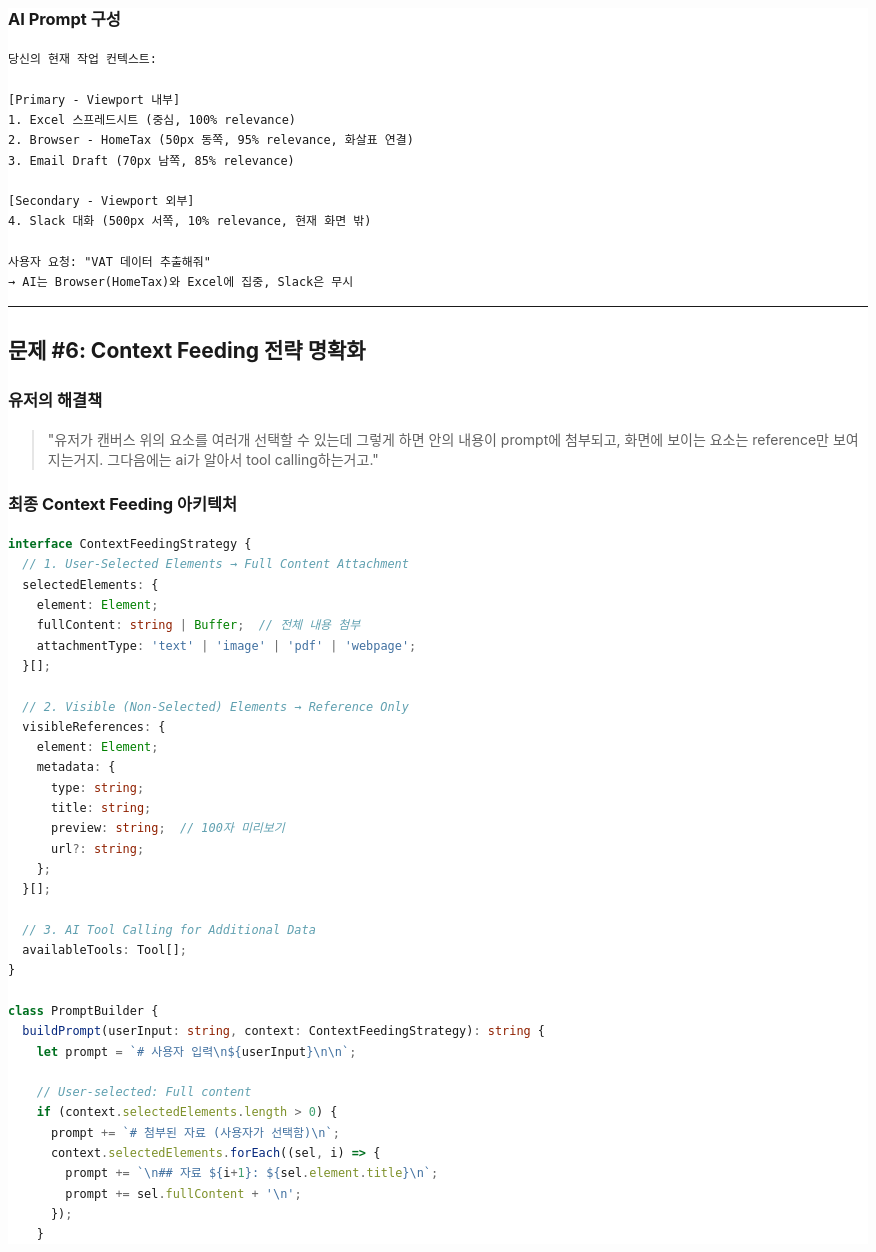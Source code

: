 ### AI Prompt 구성

```
당신의 현재 작업 컨텍스트:

[Primary - Viewport 내부]
1. Excel 스프레드시트 (중심, 100% relevance)
2. Browser - HomeTax (50px 동쪽, 95% relevance, 화살표 연결)
3. Email Draft (70px 남쪽, 85% relevance)

[Secondary - Viewport 외부]
4. Slack 대화 (500px 서쪽, 10% relevance, 현재 화면 밖)

사용자 요청: "VAT 데이터 추출해줘"
→ AI는 Browser(HomeTax)와 Excel에 집중, Slack은 무시
```

---

## 문제 #6: Context Feeding 전략 명확화

### 유저의 해결책

> "유저가 캔버스 위의 요소를 여러개 선택할 수 있는데 그렇게 하면 안의 내용이 prompt에 첨부되고, 화면에 보이는 요소는 reference만 보여지는거지. 그다음에는 ai가 알아서 tool calling하는거고."

### 최종 Context Feeding 아키텍처

```typescript
interface ContextFeedingStrategy {
  // 1. User-Selected Elements → Full Content Attachment
  selectedElements: {
    element: Element;
    fullContent: string | Buffer;  // 전체 내용 첨부
    attachmentType: 'text' | 'image' | 'pdf' | 'webpage';
  }[];

  // 2. Visible (Non-Selected) Elements → Reference Only
  visibleReferences: {
    element: Element;
    metadata: {
      type: string;
      title: string;
      preview: string;  // 100자 미리보기
      url?: string;
    };
  }[];

  // 3. AI Tool Calling for Additional Data
  availableTools: Tool[];
}

class PromptBuilder {
  buildPrompt(userInput: string, context: ContextFeedingStrategy): string {
    let prompt = `# 사용자 입력\n${userInput}\n\n`;

    // User-selected: Full content
    if (context.selectedElements.length > 0) {
      prompt += `# 첨부된 자료 (사용자가 선택함)\n`;
      context.selectedElements.forEach((sel, i) => {
        prompt += `\n## 자료 ${i+1}: ${sel.element.title}\n`;
        prompt += sel.fullContent + '\n';
      });
    }
```